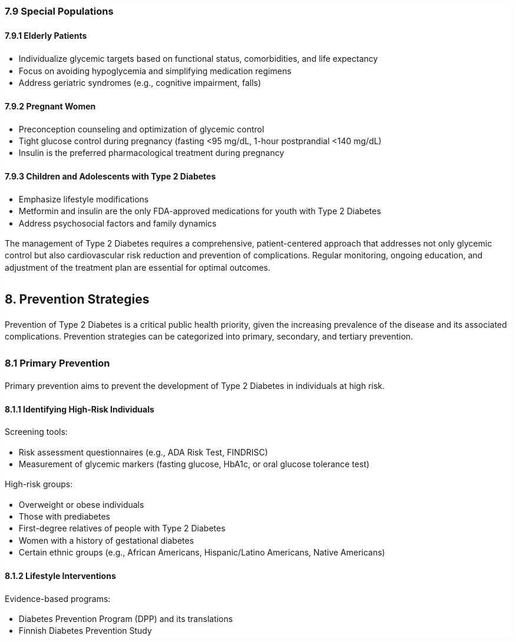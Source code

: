 ### 7.9 Special Populations

#### 7.9.1 Elderly Patients

- Individualize glycemic targets based on functional status, comorbidities, and life expectancy
- Focus on avoiding hypoglycemia and simplifying medication regimens
- Address geriatric syndromes (e.g., cognitive impairment, falls)

#### 7.9.2 Pregnant Women

- Preconception counseling and optimization of glycemic control
- Tight glucose control during pregnancy (fasting <95 mg/dL, 1-hour postprandial <140 mg/dL)
- Insulin is the preferred pharmacological treatment during pregnancy

#### 7.9.3 Children and Adolescents with Type 2 Diabetes

- Emphasize lifestyle modifications
- Metformin and insulin are the only FDA-approved medications for youth with Type 2 Diabetes
- Address psychosocial factors and family dynamics

The management of Type 2 Diabetes requires a comprehensive, patient-centered approach that addresses not only glycemic control but also cardiovascular risk reduction and prevention of complications. Regular monitoring, ongoing education, and adjustment of the treatment plan are essential for optimal outcomes.

## 8. Prevention Strategies

Prevention of Type 2 Diabetes is a critical public health priority, given the increasing prevalence of the disease and its associated complications. Prevention strategies can be categorized into primary, secondary, and tertiary prevention.

### 8.1 Primary Prevention

Primary prevention aims to prevent the development of Type 2 Diabetes in individuals at high risk.

#### 8.1.1 Identifying High-Risk Individuals

Screening tools:
- Risk assessment questionnaires (e.g., ADA Risk Test, FINDRISC)
- Measurement of glycemic markers (fasting glucose, HbA1c, or oral glucose tolerance test)

High-risk groups:
- Overweight or obese individuals
- Those with prediabetes
- First-degree relatives of people with Type 2 Diabetes
- Women with a history of gestational diabetes
- Certain ethnic groups (e.g., African Americans, Hispanic/Latino Americans, Native Americans)

#### 8.1.2 Lifestyle Interventions

Evidence-based programs:
- Diabetes Prevention Program (DPP) and its translations
- Finnish Diabetes Prevention Study
